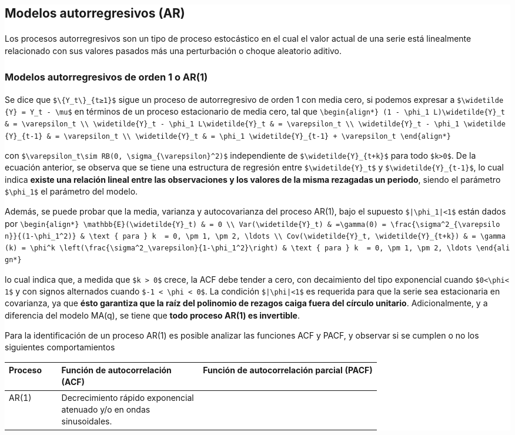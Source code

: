 Modelos autorregresivos (AR)
----------------------------

Los procesos autorregresivos son un tipo de proceso estocástico en el
cual el valor actual de una serie está linealmente relacionado con sus
valores pasados más una perturbación o choque aleatorio aditivo.

### Modelos autorregresivos de orden 1 o AR(1)

Se dice que `$\{Y_t\}_{t≥1}$` sigue un proceso de autorregresivo de
orden 1 con media cero, si podemos expresar a
`$\widetilde{Y} = Y_t - \mu$` en términos de un proceso estacionario de
media cero, tal que
`\begin{align*} (1 - \phi_1 L)\widetilde{Y}_t & = \varepsilon_t \\ \widetilde{Y}_t - \phi_1 L\widetilde{Y}_t & = \varepsilon_t \\ \widetilde{Y}_t - \phi_1 \widetilde{Y}_{t-1} & = \varepsilon_t \\ \widetilde{Y}_t & = \phi_1 \widetilde{Y}_{t-1} + \varepsilon_t \end{align*}`

con `$\varepsilon_t\sim RB(0, \sigma_{\varepsilon}^2)$` independiente de
`$\widetilde{Y}_{t+k}$` para todo `$k>0$`. De la ecuación anterior, se
observa que se tiene una estructura de regresión entre
`$\widetilde{Y}_t$` y `$\widetilde{Y}_{t-1}$`, lo cual indica **existe
una relación lineal entre las observaciones y los valores de la misma
rezagadas un periodo**, siendo el parámetro `$\phi_1$` el parámetro del
modelo.

Además, se puede probar que la media, varianza y autocovarianza del
proceso AR(1), bajo el supuesto `$|\phi_1|<1$` están dados por
`\begin{align*} \mathbb{E}(\widetilde{Y}_t) & = 0 \\ Var(\widetilde{Y}_t) & =\gamma(0) = \frac{\sigma^2_{\varepsilon}}{(1-\phi_1^2)} & \text { para } k  = 0, \pm 1, \pm 2, \ldots \\ Cov(\widetilde{Y}_t, \widetilde{Y}_{t+k}) & = \gamma(k) = \phi^k \left(\frac{\sigma^2_\varepsilon}{1-\phi_1^2}\right) & \text { para } k  = 0, \pm 1, \pm 2, \ldots \end{align*}`

lo cual indica que, a medida que `$k > 0$` crece, la ACF debe tender a
cero, con decaimiento del tipo exponencial cuando `$0<\phi<1$` y con
signos alternados cuando `$-1 < \phi < 0$`. La condición `$|\phi|<1$` es
requerida para que la serie sea estacionaria en covarianza, ya que
**ésto garantiza que la raíz del polinomio de rezagos caiga fuera del
círculo unitario**. Adicionalmente, y a diferencia del modelo MA(q), se
tiene que **todo proceso AR(1) es invertible**.

Para la identificación de un proceso AR(1) es posible analizar las
funciones ACF y PACF, y observar si se cumplen o no los siguientes
comportamientos

<table class="table table-striped" style="width: auto !important; margin-left: auto; margin-right: auto;">
<thead>
<tr>
<th style="text-align:left;">
Proceso
</th>
<th style="text-align:left;">
Función de autocorrelación (ACF)
</th>
<th style="text-align:left;">
Función de autocorrelación parcial (PACF)
</th>
</tr>
</thead>
<tbody>
<tr>
<td style="text-align:left;width: 2cm; ">
AR(1)
</td>
<td style="text-align:left;width: 6cm; ">
Decrecimiento rápido exponencial atenuado y/o en ondas sinusoidales.